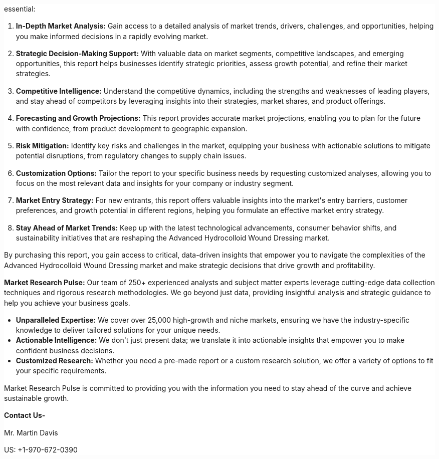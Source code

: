 essential:</p><ol><li><p><strong>In-Depth Market Analysis:</strong> Gain access to a detailed analysis of market trends, drivers, challenges, and opportunities, helping you make informed decisions in a rapidly evolving market.</p></li><li><p><strong>Strategic Decision-Making Support:</strong> With valuable data on market segments, competitive landscapes, and emerging opportunities, this report helps businesses identify strategic priorities, assess growth potential, and refine their market strategies.</p></li><li><p><strong>Competitive Intelligence:</strong> Understand the competitive dynamics, including the strengths and weaknesses of leading players, and stay ahead of competitors by leveraging insights into their strategies, market shares, and product offerings.</p></li><li><p><strong>Forecasting and Growth Projections:</strong> This report provides accurate market projections, enabling you to plan for the future with confidence, from product development to geographic expansion.</p></li><li><p><strong>Risk Mitigation:</strong> Identify key risks and challenges in the market, equipping your business with actionable solutions to mitigate potential disruptions, from regulatory changes to supply chain issues.</p></li><li><p><strong>Customization Options:</strong> Tailor the report to your specific business needs by requesting customized analyses, allowing you to focus on the most relevant data and insights for your company or industry segment.</p></li><li><p><strong>Market Entry Strategy:</strong> For new entrants, this report offers valuable insights into the market's entry barriers, customer preferences, and growth potential in different regions, helping you formulate an effective market entry strategy.</p></li><li><p><strong>Stay Ahead of Market Trends:</strong> Keep up with the latest technological advancements, consumer behavior shifts, and sustainability initiatives that are reshaping the Advanced Hydrocolloid Wound Dressing market.</p></li></ol><p>By purchasing this report, you gain access to critical, data-driven insights that empower you to navigate the complexities of the Advanced Hydrocolloid Wound Dressing market and make strategic decisions that drive growth and profitability.</p><p><strong>Market Research Pulse:</strong>&nbsp;Our team of 250+ experienced analysts and subject matter experts leverage cutting-edge data collection techniques and rigorous research methodologies. We go beyond just data, providing insightful analysis and strategic guidance to help you achieve your business goals.</p><ul><li><strong>Unparalleled Expertise:</strong>&nbsp;We cover over 25,000 high-growth and niche markets, ensuring we have the industry-specific knowledge to deliver tailored solutions for your unique needs.</li><li><strong>Actionable Intelligence:</strong>&nbsp;We don't just present data; we translate it into actionable insights that empower you to make confident business decisions.</li><li><strong>Customized Research:</strong>&nbsp;Whether you need a pre-made report or a custom research solution, we offer a variety of options to fit your specific requirements.</li></ul><p>Market Research Pulse is committed to providing you with the information you need to stay ahead of the curve and achieve sustainable growth.</p><p><strong>Contact Us-</strong></p><p>Mr. Martin Davis</p><p>US: +1-970-672-0390</p>
